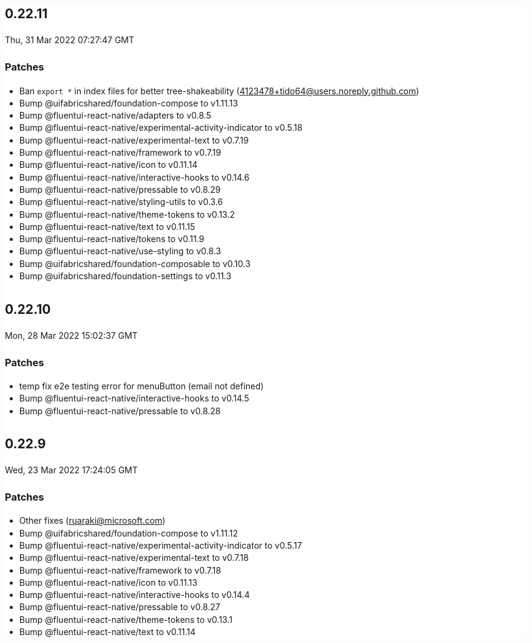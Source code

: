 ## 0.22.11

Thu, 31 Mar 2022 07:27:47 GMT

### Patches

- Ban `export *` in index files for better tree-shakeability (4123478+tido64@users.noreply.github.com)
- Bump @uifabricshared/foundation-compose to v1.11.13
- Bump @fluentui-react-native/adapters to v0.8.5
- Bump @fluentui-react-native/experimental-activity-indicator to v0.5.18
- Bump @fluentui-react-native/experimental-text to v0.7.19
- Bump @fluentui-react-native/framework to v0.7.19
- Bump @fluentui-react-native/icon to v0.11.14
- Bump @fluentui-react-native/interactive-hooks to v0.14.6
- Bump @fluentui-react-native/pressable to v0.8.29
- Bump @fluentui-react-native/styling-utils to v0.3.6
- Bump @fluentui-react-native/theme-tokens to v0.13.2
- Bump @fluentui-react-native/text to v0.11.15
- Bump @fluentui-react-native/tokens to v0.11.9
- Bump @fluentui-react-native/use-styling to v0.8.3
- Bump @uifabricshared/foundation-composable to v0.10.3
- Bump @uifabricshared/foundation-settings to v0.11.3

## 0.22.10

Mon, 28 Mar 2022 15:02:37 GMT

### Patches

- temp fix e2e testing error for menuButton (email not defined)
- Bump @fluentui-react-native/interactive-hooks to v0.14.5
- Bump @fluentui-react-native/pressable to v0.8.28

## 0.22.9

Wed, 23 Mar 2022 17:24:05 GMT

### Patches

- Other fixes (ruaraki@microsoft.com)
- Bump @uifabricshared/foundation-compose to v1.11.12
- Bump @fluentui-react-native/experimental-activity-indicator to v0.5.17
- Bump @fluentui-react-native/experimental-text to v0.7.18
- Bump @fluentui-react-native/framework to v0.7.18
- Bump @fluentui-react-native/icon to v0.11.13
- Bump @fluentui-react-native/interactive-hooks to v0.14.4
- Bump @fluentui-react-native/pressable to v0.8.27
- Bump @fluentui-react-native/theme-tokens to v0.13.1
- Bump @fluentui-react-native/text to v0.11.14
